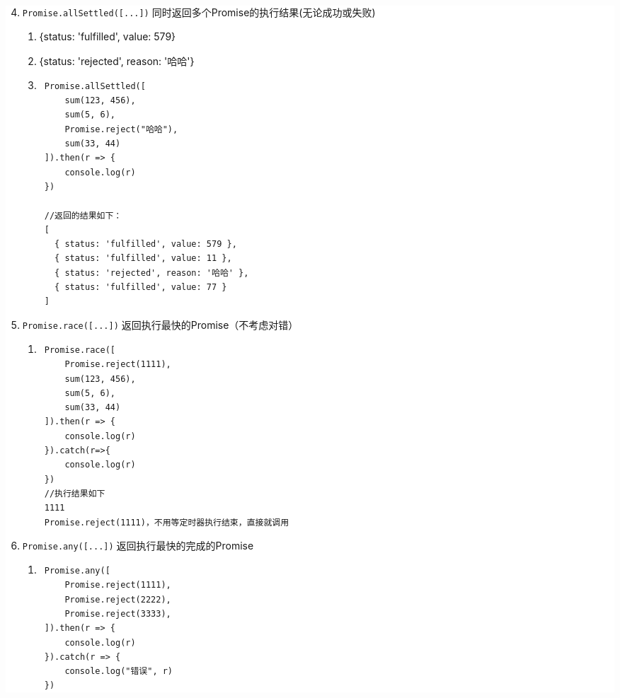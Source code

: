         
4.  `Promise.allSettled([...])` 同时返回多个Promise的执行结果(无论成功或失败)
    
    1.  {status: 'fulfilled', value: 579}
        
    2.  {status: 'rejected', reason: '哈哈'}
        
    3.      Promise.allSettled([
                sum(123, 456),
                sum(5, 6),
                Promise.reject("哈哈"),
                sum(33, 44)
            ]).then(r => {
                console.log(r)
            })
            
            //返回的结果如下：
            [
              { status: 'fulfilled', value: 579 },
              { status: 'fulfilled', value: 11 },
              { status: 'rejected', reason: '哈哈' },
              { status: 'fulfilled', value: 77 }
            ]
            
            
        
5.  `Promise.race([...])` 返回执行最快的Promise（不考虑对错）
    
    1.      Promise.race([
                Promise.reject(1111),
                sum(123, 456),
                sum(5, 6),
                sum(33, 44)
            ]).then(r => {
                console.log(r)
            }).catch(r=>{
                console.log(r)
            })
            //执行结果如下
            1111
            Promise.reject(1111)，不用等定时器执行结束，直接就调用
            
        
6.  `Promise.any([...])` 返回执行最快的完成的Promise
    
    1.      Promise.any([
                Promise.reject(1111),
                Promise.reject(2222),
                Promise.reject(3333),
            ]).then(r => {
                console.log(r)
            }).catch(r => {
                console.log("错误", r)
            })